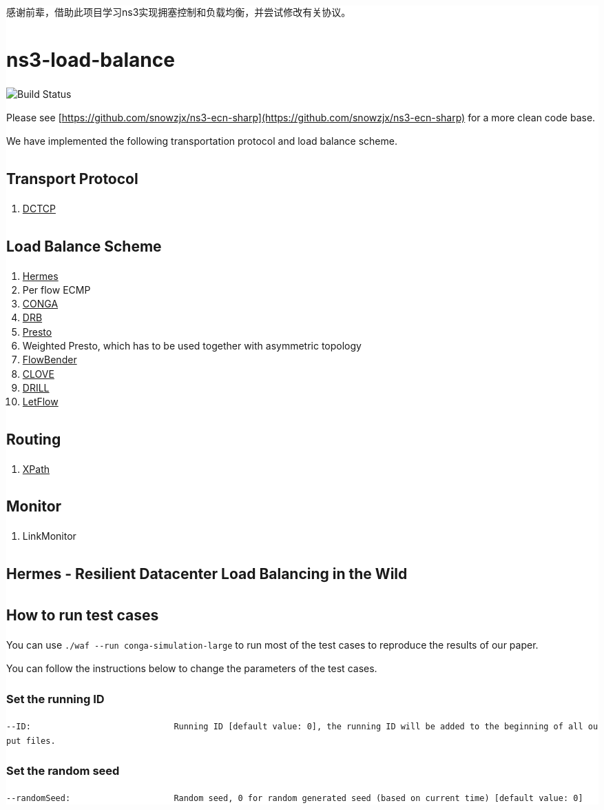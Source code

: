感谢前辈，借助此项目学习ns3实现拥塞控制和负载均衡，并尝试修改有关协议。

ns3-load-balance
===
![Build Status](https://travis-ci.com/snowzjx/ns3-load-balance.svg?token=h9rZZxytGHrsS5Xgsb6n&branch=master)

Please see [https://github.com/snowzjx/ns3-ecn-sharp](https://github.com/snowzjx/ns3-ecn-sharp) for a more clean code base.

We have implemented the following transportation protocol and load balance scheme.

Transport Protocol
---
1. [DCTCP](https://people.csail.mit.edu/alizadeh/papers/dctcp-sigcomm10.pdf)

Load Balance Scheme
---
1. [Hermes](http://www.cse.ust.hk/~kaichen/papers/hermes-sigcomm17.pdf)
2. Per flow ECMP
3. [CONGA](https://people.csail.mit.edu/alizadeh/papers/conga-sigcomm14.pdf)
4. [DRB](http://conferences.sigcomm.org/co-next/2013/program/p49.pdf)
5. [Presto](http://pages.cs.wisc.edu/~akella/papers/presto-sigcomm15.pdf)
6. Weighted Presto, which has to be used together with asymmetric topology
7. [FlowBender](http://conferences2.sigcomm.org/co-next/2014/CoNEXT_papers/p149.pdf) 
8. [CLOVE](https://www.cs.princeton.edu/~jrex/papers/clove16.pdf)
9. [DRILL](http://conferences.sigcomm.org/hotnets/2015/papers/ghorbani.pdf)
10. [LetFlow](https://people.csail.mit.edu/alizadeh/papers/letflow-nsdi17.pdf)

Routing 
---
1. [XPath](http://www.cse.ust.hk/~kaichen/papers/xpath-nsdi15.pdf)

Monitor
---
1. LinkMonitor

Hermes - Resilient Datacenter Load Balancing in the Wild
---


How to run test cases
---
You can use `./waf --run conga-simulation-large` to run most of the test cases to reproduce the results of our paper.

You can follow the instructions below to change the parameters of the test cases.

### Set the running ID
```
--ID:                             Running ID [default value: 0], the running ID will be added to the beginning of all ouput files.
```

### Set the random seed
```
--randomSeed:                     Random seed, 0 for random generated seed (based on current time) [default value: 0]
```
